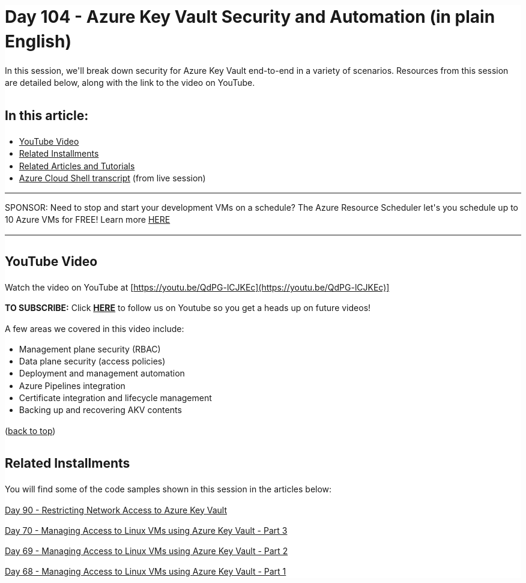 # Day 104 - Azure Key Vault Security and Automation (in plain English)

In this session, we'll break down security for Azure Key Vault end-to-end in a variety of scenarios. Resources from this session are detailed below, along with the link to the video on YouTube.

## In this article:

- [YouTube Video](#youtube-video)</br>
- [Related Installments](#related-installments)</br>
- [Related Articles and Tutorials](#related-articles-and-tutorials)</br>
- [Azure Cloud Shell transcript](#azure-cloud-shell-transcript) (from live session)</br>

***
SPONSOR: Need to stop and start your development VMs on a schedule? The Azure Resource Scheduler let's you schedule up to 10 Azure VMs for FREE! Learn more [HERE](https://azuremarketplace.microsoft.com/en-us/marketplace/apps/lumagatena.resourcescheduler?tab=Overview)
***

## YouTube Video

Watch the video on YouTube at [https://youtu.be/QdPG-lCJKEc](https://youtu.be/QdPG-lCJKEc)]

**TO SUBSCRIBE:** Click **[HERE](https://www.youtube.com/channel/UCAr0yk0um7lwLjmrKfzwyig?sub_confirmation=1)** to follow us on Youtube so you get a heads up on future videos!

A few areas we covered in this video include:

- Management plane security (RBAC)
- Data plane security (access policies)
- Deployment and management automation
- Azure Pipelines integration
- Certificate integration and lifecycle management
- Backing up and recovering AKV contents

([back to top](#in-this-article))

## Related Installments

You will find some of the code samples shown in this session in the articles below:

[Day 90 - Restricting Network Access to Azure Key Vault](https://github.com/starkfell/100DaysOfIaC/blob/master/articles/day.90.restricting.network.access.to.key.vault.md)</br>

[Day 70 - Managing Access to Linux VMs using Azure Key Vault - Part 3](https://github.com/starkfell/100DaysOfIaC/blob/master/articles/day.70.manage.access.to.linux.vms.using.key.vault.part.3.md)</br>

[Day 69 - Managing Access to Linux VMs using Azure Key Vault - Part 2](https://github.com/starkfell/100DaysOfIaC/blob/master/articles/day.69.manage.access.to.linux.vms.using.key.vault.part.2.md)</br>

[Day 68 - Managing Access to Linux VMs using Azure Key Vault - Part 1](https://github.com/starkfell/100DaysOfIaC/blob/master/articles/day.68.manage.access.to.linux.vms.using.key.vault.part.1.md)</br>
